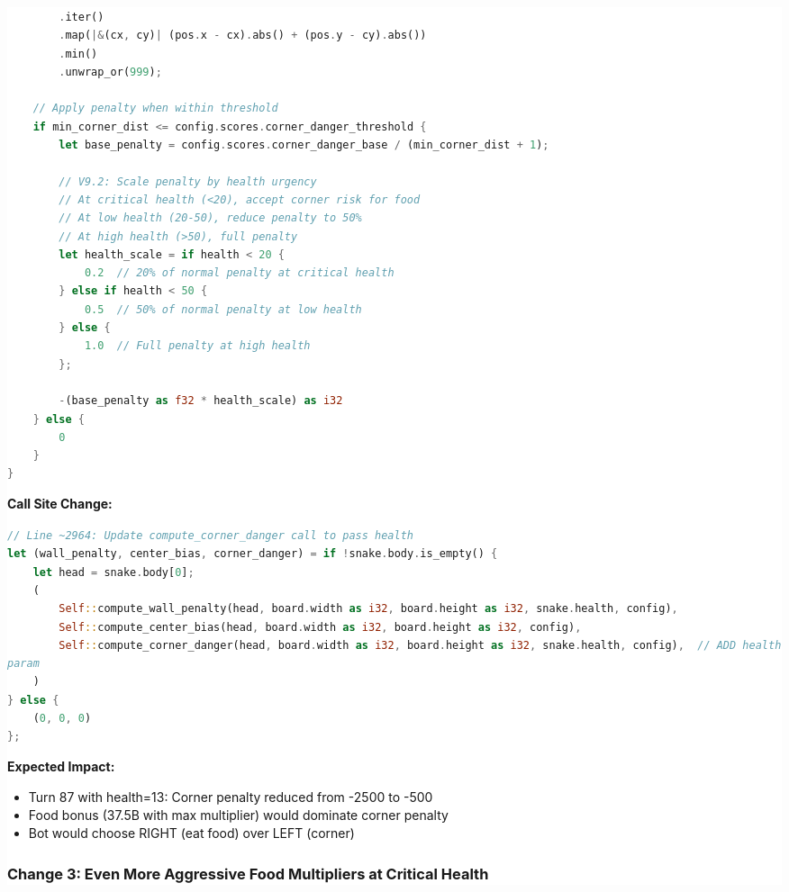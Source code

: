 ```rust
        .iter()
        .map(|&(cx, cy)| (pos.x - cx).abs() + (pos.y - cy).abs())
        .min()
        .unwrap_or(999);

    // Apply penalty when within threshold
    if min_corner_dist <= config.scores.corner_danger_threshold {
        let base_penalty = config.scores.corner_danger_base / (min_corner_dist + 1);

        // V9.2: Scale penalty by health urgency
        // At critical health (<20), accept corner risk for food
        // At low health (20-50), reduce penalty to 50%
        // At high health (>50), full penalty
        let health_scale = if health < 20 {
            0.2  // 20% of normal penalty at critical health
        } else if health < 50 {
            0.5  // 50% of normal penalty at low health
        } else {
            1.0  // Full penalty at high health
        };

        -(base_penalty as f32 * health_scale) as i32
    } else {
        0
    }
}
```

**Call Site Change:**
```rust
// Line ~2964: Update compute_corner_danger call to pass health
let (wall_penalty, center_bias, corner_danger) = if !snake.body.is_empty() {
    let head = snake.body[0];
    (
        Self::compute_wall_penalty(head, board.width as i32, board.height as i32, snake.health, config),
        Self::compute_center_bias(head, board.width as i32, board.height as i32, config),
        Self::compute_corner_danger(head, board.width as i32, board.height as i32, snake.health, config),  // ADD health param
    )
} else {
    (0, 0, 0)
};
```

**Expected Impact:**
- Turn 87 with health=13: Corner penalty reduced from -2500 to -500
- Food bonus (37.5B with max multiplier) would dominate corner penalty
- Bot would choose RIGHT (eat food) over LEFT (corner)

### Change 3: Even More Aggressive Food Multipliers at Critical Health
